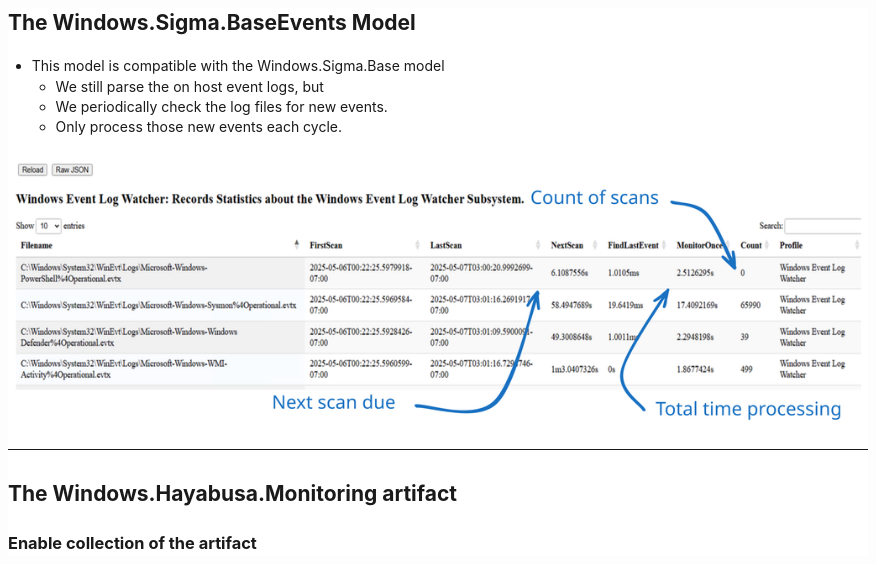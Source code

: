 

## The Windows.Sigma.BaseEvents Model

* This model is compatible with the Windows.Sigma.Base model
   * We still parse the on host event logs, but
   * We periodically check the log files for new events.
   * Only process those new events each cycle.

<img src="event_log_follow_debug.svg" style="">

---


## The Windows.Hayabusa.Monitoring artifact
### Enable collection of the artifact
